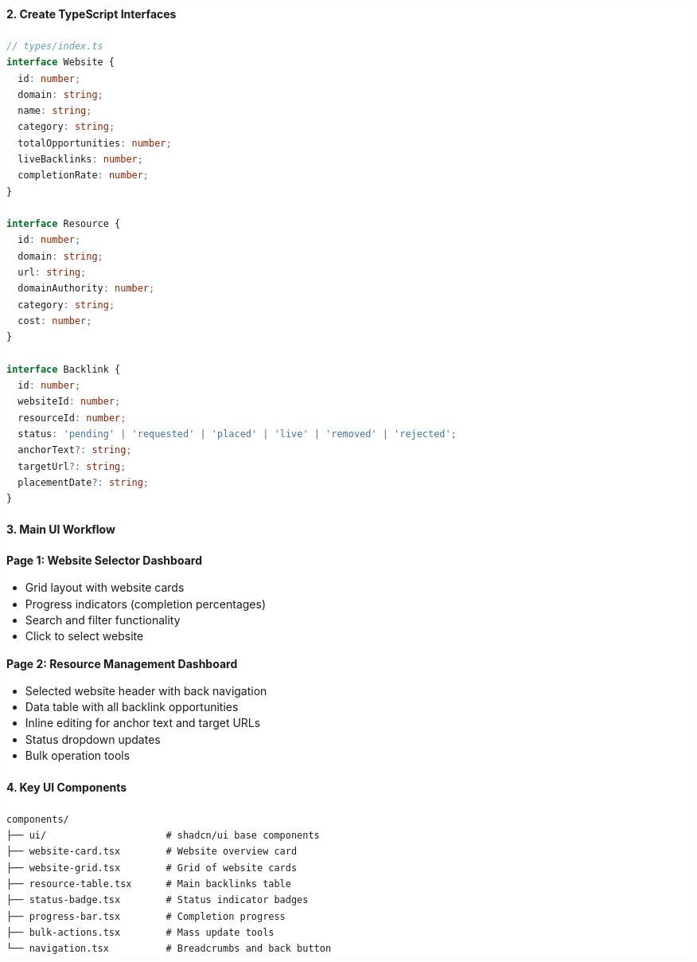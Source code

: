 #### **2. Create TypeScript Interfaces**
```typescript
// types/index.ts
interface Website {
  id: number;
  domain: string;
  name: string;
  category: string;
  totalOpportunities: number;
  liveBacklinks: number;
  completionRate: number;
}

interface Resource {
  id: number;
  domain: string;
  url: string;
  domainAuthority: number;
  category: string;
  cost: number;
}

interface Backlink {
  id: number;
  websiteId: number;
  resourceId: number;
  status: 'pending' | 'requested' | 'placed' | 'live' | 'removed' | 'rejected';
  anchorText?: string;
  targetUrl?: string;
  placementDate?: string;
}
```

#### **3. Main UI Workflow**

**Page 1: Website Selector Dashboard**
- Grid layout with website cards
- Progress indicators (completion percentages)
- Search and filter functionality
- Click to select website

**Page 2: Resource Management Dashboard**
- Selected website header with back navigation
- Data table with all backlink opportunities
- Inline editing for anchor text and target URLs
- Status dropdown updates
- Bulk operation tools

#### **4. Key UI Components**

```
components/
├── ui/                     # shadcn/ui base components
├── website-card.tsx        # Website overview card
├── website-grid.tsx        # Grid of website cards
├── resource-table.tsx      # Main backlinks table
├── status-badge.tsx        # Status indicator badges
├── progress-bar.tsx        # Completion progress
├── bulk-actions.tsx        # Mass update tools
└── navigation.tsx          # Breadcrumbs and back button
```
